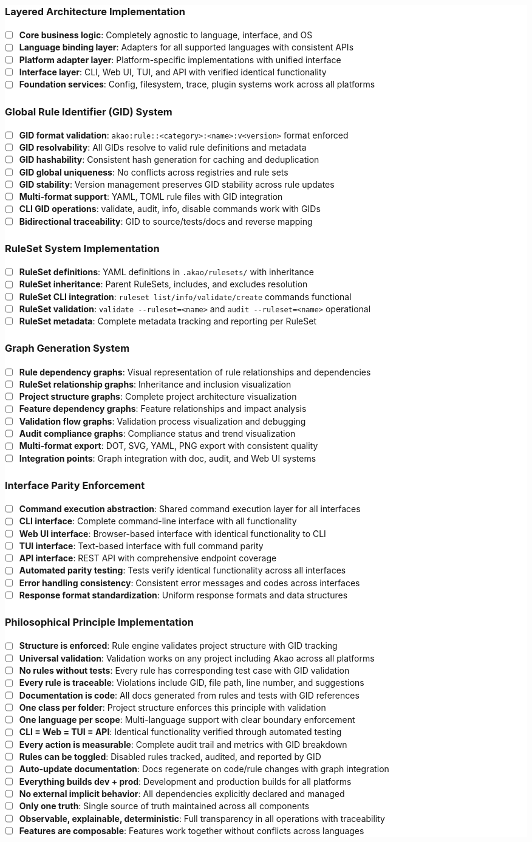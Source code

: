 ### Layered Architecture Implementation
- [ ] **Core business logic**: Completely agnostic to language, interface, and OS
- [ ] **Language binding layer**: Adapters for all supported languages with consistent APIs
- [ ] **Platform adapter layer**: Platform-specific implementations with unified interface
- [ ] **Interface layer**: CLI, Web UI, TUI, and API with verified identical functionality
- [ ] **Foundation services**: Config, filesystem, trace, plugin systems work across all platforms

### Global Rule Identifier (GID) System
- [ ] **GID format validation**: `akao:rule::<category>:<name>:v<version>` format enforced
- [ ] **GID resolvability**: All GIDs resolve to valid rule definitions and metadata
- [ ] **GID hashability**: Consistent hash generation for caching and deduplication
- [ ] **GID global uniqueness**: No conflicts across registries and rule sets
- [ ] **GID stability**: Version management preserves GID stability across rule updates
- [ ] **Multi-format support**: YAML, TOML rule files with GID integration
- [ ] **CLI GID operations**: validate, audit, info, disable commands work with GIDs
- [ ] **Bidirectional traceability**: GID to source/tests/docs and reverse mapping

### RuleSet System Implementation
- [ ] **RuleSet definitions**: YAML definitions in `.akao/rulesets/` with inheritance
- [ ] **RuleSet inheritance**: Parent RuleSets, includes, and excludes resolution
- [ ] **RuleSet CLI integration**: `ruleset list/info/validate/create` commands functional
- [ ] **RuleSet validation**: `validate --ruleset=<name>` and `audit --ruleset=<name>` operational
- [ ] **RuleSet metadata**: Complete metadata tracking and reporting per RuleSet

### Graph Generation System
- [ ] **Rule dependency graphs**: Visual representation of rule relationships and dependencies
- [ ] **RuleSet relationship graphs**: Inheritance and inclusion visualization
- [ ] **Project structure graphs**: Complete project architecture visualization
- [ ] **Feature dependency graphs**: Feature relationships and impact analysis
- [ ] **Validation flow graphs**: Validation process visualization and debugging
- [ ] **Audit compliance graphs**: Compliance status and trend visualization
- [ ] **Multi-format export**: DOT, SVG, YAML, PNG export with consistent quality
- [ ] **Integration points**: Graph integration with doc, audit, and Web UI systems

### Interface Parity Enforcement
- [ ] **Command execution abstraction**: Shared command execution layer for all interfaces
- [ ] **CLI interface**: Complete command-line interface with all functionality
- [ ] **Web UI interface**: Browser-based interface with identical functionality to CLI
- [ ] **TUI interface**: Text-based interface with full command parity
- [ ] **API interface**: REST API with comprehensive endpoint coverage
- [ ] **Automated parity testing**: Tests verify identical functionality across all interfaces
- [ ] **Error handling consistency**: Consistent error messages and codes across interfaces
- [ ] **Response format standardization**: Uniform response formats and data structures

### Philosophical Principle Implementation
- [ ] **Structure is enforced**: Rule engine validates project structure with GID tracking
- [ ] **Universal validation**: Validation works on any project including Akao across all platforms
- [ ] **No rules without tests**: Every rule has corresponding test case with GID validation
- [ ] **Every rule is traceable**: Violations include GID, file path, line number, and suggestions
- [ ] **Documentation is code**: All docs generated from rules and tests with GID references
- [ ] **One class per folder**: Project structure enforces this principle with validation
- [ ] **One language per scope**: Multi-language support with clear boundary enforcement
- [ ] **CLI = Web = TUI = API**: Identical functionality verified through automated testing
- [ ] **Every action is measurable**: Complete audit trail and metrics with GID breakdown
- [ ] **Rules can be toggled**: Disabled rules tracked, audited, and reported by GID
- [ ] **Auto-update documentation**: Docs regenerate on code/rule changes with graph integration
- [ ] **Everything builds dev + prod**: Development and production builds for all platforms
- [ ] **No external implicit behavior**: All dependencies explicitly declared and managed
- [ ] **Only one truth**: Single source of truth maintained across all components
- [ ] **Observable, explainable, deterministic**: Full transparency in all operations with traceability
- [ ] **Features are composable**: Features work together without conflicts across languages